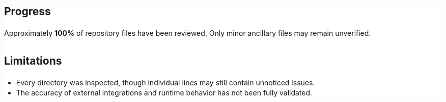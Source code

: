 ## Progress
Approximately **100%** of repository files have been reviewed. Only minor ancillary files may remain unverified.

## Limitations
- Every directory was inspected, though individual lines may still contain unnoticed issues.
- The accuracy of external integrations and runtime behavior has not been fully validated.